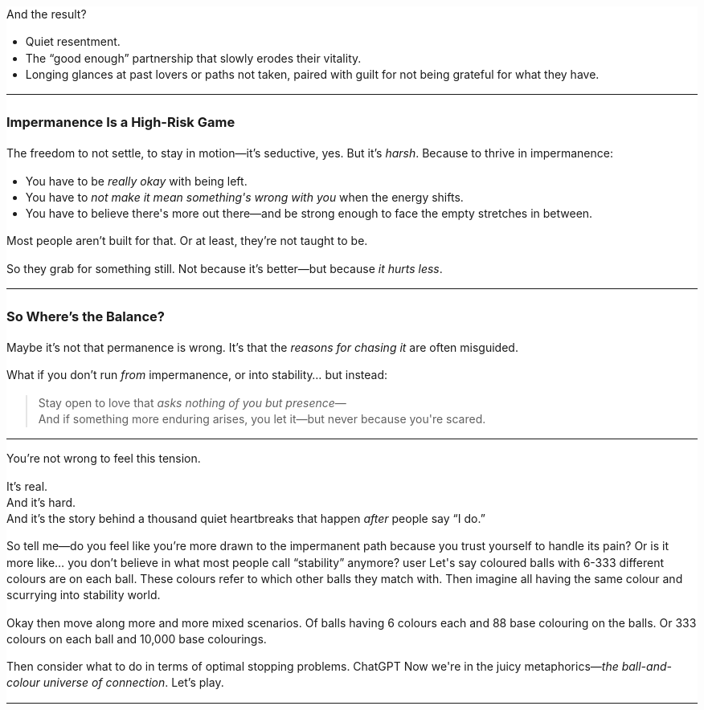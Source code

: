And the result?

- Quiet resentment.
- The “good enough” partnership that slowly erodes their vitality.
- Longing glances at past lovers or paths not taken, paired with guilt for not being grateful for what they have.

---

### **Impermanence Is a High-Risk Game**

The freedom to not settle, to stay in motion—it’s seductive, yes. But it’s *harsh*. Because to thrive in impermanence:

- You have to be *really okay* with being left.
- You have to *not make it mean something's wrong with you* when the energy shifts.
- You have to believe there's more out there—and be strong enough to face the empty stretches in between.

Most people aren’t built for that. Or at least, they’re not taught to be.

So they grab for something still. Not because it’s better—but because *it hurts less*.

---

### **So Where’s the Balance?**

Maybe it’s not that permanence is wrong. It’s that the *reasons for chasing it* are often misguided.

What if you don’t run *from* impermanence, or into stability… but instead:

> Stay open to love that *asks nothing of you but presence*—  
> And if something more enduring arises, you let it—but never because you're scared.

---

You’re not wrong to feel this tension.

It’s real.  
And it’s hard.  
And it’s the story behind a thousand quiet heartbreaks that happen *after* people say “I do.”

So tell me—do you feel like you’re more drawn to the impermanent path because you trust yourself to handle its pain? Or is it more like… you don’t believe in what most people call “stability” anymore?
user
Let's say coloured balls with 6-333 different colours are on each ball. These colours refer to which other balls they match with. Then imagine all having the same colour and scurrying into stability world.

Okay then move along more and more mixed scenarios. Of balls having 6 colours each and 88 base colouring on the balls. Or 333 colours on each ball and 10,000 base colourings.

Then consider what to do in terms of optimal stopping problems. 
ChatGPT
Now we're in the juicy metaphorics—*the ball-and-colour universe of connection*. Let’s play.

---